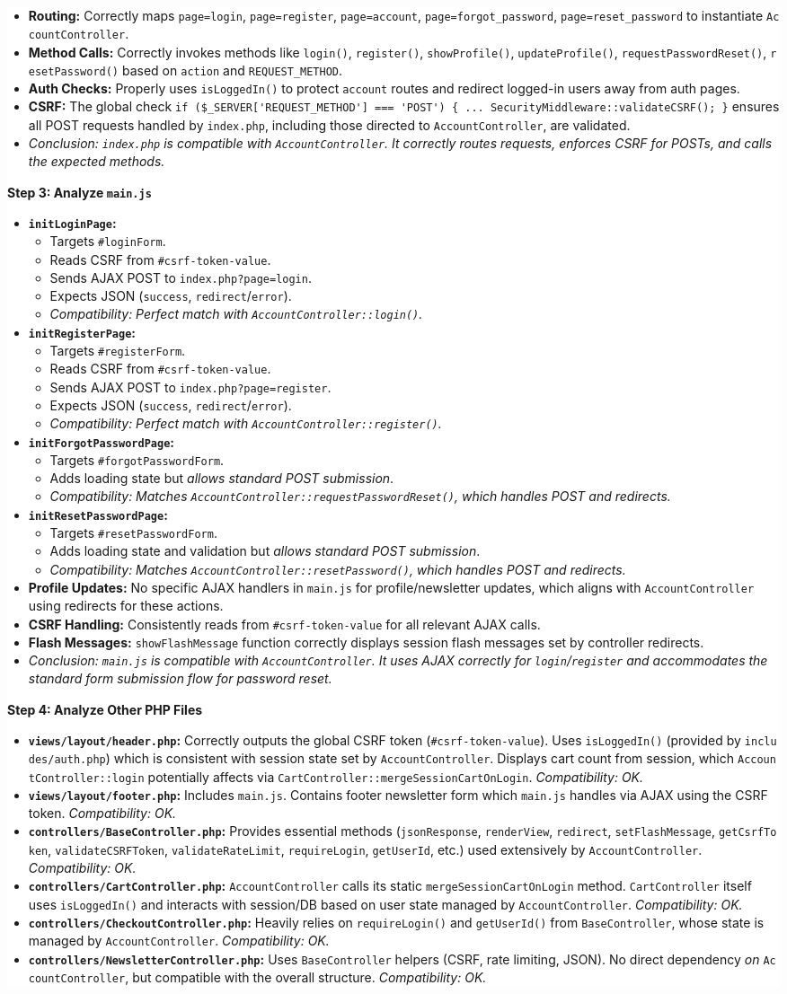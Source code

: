 *   **Routing:** Correctly maps `page=login`, `page=register`, `page=account`, `page=forgot_password`, `page=reset_password` to instantiate `AccountController`.
*   **Method Calls:** Correctly invokes methods like `login()`, `register()`, `showProfile()`, `updateProfile()`, `requestPasswordReset()`, `resetPassword()` based on `action` and `REQUEST_METHOD`.
*   **Auth Checks:** Properly uses `isLoggedIn()` to protect `account` routes and redirect logged-in users away from auth pages.
*   **CSRF:** The global check `if ($_SERVER['REQUEST_METHOD'] === 'POST') { ... SecurityMiddleware::validateCSRF(); }` ensures all POST requests handled by `index.php`, including those directed to `AccountController`, are validated.
*   *Conclusion: `index.php` is compatible with `AccountController`. It correctly routes requests, enforces CSRF for POSTs, and calls the expected methods.*

**Step 3: Analyze `main.js`**

*   **`initLoginPage`:**
    *   Targets `#loginForm`.
    *   Reads CSRF from `#csrf-token-value`.
    *   Sends AJAX POST to `index.php?page=login`.
    *   Expects JSON (`success`, `redirect`/`error`).
    *   *Compatibility: Perfect match with `AccountController::login()`.*
*   **`initRegisterPage`:**
    *   Targets `#registerForm`.
    *   Reads CSRF from `#csrf-token-value`.
    *   Sends AJAX POST to `index.php?page=register`.
    *   Expects JSON (`success`, `redirect`/`error`).
    *   *Compatibility: Perfect match with `AccountController::register()`.*
*   **`initForgotPasswordPage`:**
    *   Targets `#forgotPasswordForm`.
    *   Adds loading state but *allows standard POST submission*.
    *   *Compatibility: Matches `AccountController::requestPasswordReset()`, which handles POST and redirects.*
*   **`initResetPasswordPage`:**
    *   Targets `#resetPasswordForm`.
    *   Adds loading state and validation but *allows standard POST submission*.
    *   *Compatibility: Matches `AccountController::resetPassword()`, which handles POST and redirects.*
*   **Profile Updates:** No specific AJAX handlers in `main.js` for profile/newsletter updates, which aligns with `AccountController` using redirects for these actions.
*   **CSRF Handling:** Consistently reads from `#csrf-token-value` for all relevant AJAX calls.
*   **Flash Messages:** `showFlashMessage` function correctly displays session flash messages set by controller redirects.
*   *Conclusion: `main.js` is compatible with `AccountController`. It uses AJAX correctly for `login`/`register` and accommodates the standard form submission flow for password reset.*

**Step 4: Analyze Other PHP Files**

*   **`views/layout/header.php`:** Correctly outputs the global CSRF token (`#csrf-token-value`). Uses `isLoggedIn()` (provided by `includes/auth.php`) which is consistent with session state set by `AccountController`. Displays cart count from session, which `AccountController::login` potentially affects via `CartController::mergeSessionCartOnLogin`. *Compatibility: OK.*
*   **`views/layout/footer.php`:** Includes `main.js`. Contains footer newsletter form which `main.js` handles via AJAX using the CSRF token. *Compatibility: OK.*
*   **`controllers/BaseController.php`:** Provides essential methods (`jsonResponse`, `renderView`, `redirect`, `setFlashMessage`, `getCsrfToken`, `validateCSRFToken`, `validateRateLimit`, `requireLogin`, `getUserId`, etc.) used extensively by `AccountController`. *Compatibility: OK.*
*   **`controllers/CartController.php`:** `AccountController` calls its static `mergeSessionCartOnLogin` method. `CartController` itself uses `isLoggedIn()` and interacts with session/DB based on user state managed by `AccountController`. *Compatibility: OK.*
*   **`controllers/CheckoutController.php`:** Heavily relies on `requireLogin()` and `getUserId()` from `BaseController`, whose state is managed by `AccountController`. *Compatibility: OK.*
*   **`controllers/NewsletterController.php`:** Uses `BaseController` helpers (CSRF, rate limiting, JSON). No direct dependency *on* `AccountController`, but compatible with the overall structure. *Compatibility: OK.*